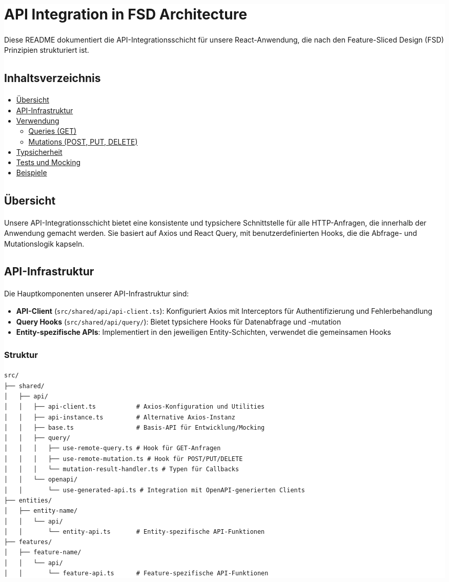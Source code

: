 # API Integration in FSD Architecture

Diese README dokumentiert die API-Integrationsschicht für unsere React-Anwendung, die nach den Feature-Sliced Design (FSD) Prinzipien strukturiert ist.

## Inhaltsverzeichnis

- [Übersicht](#übersicht)
- [API-Infrastruktur](#api-infrastruktur)
- [Verwendung](#verwendung)
  - [Queries (GET)](#queries-get)
  - [Mutations (POST, PUT, DELETE)](#mutations-post-put-delete)
- [Typsicherheit](#typsicherheit)
- [Tests und Mocking](#tests-und-mocking)
- [Beispiele](#beispiele)

## Übersicht

Unsere API-Integrationsschicht bietet eine konsistente und typsichere Schnittstelle für alle HTTP-Anfragen, die innerhalb der Anwendung gemacht werden. Sie basiert auf Axios und React Query, mit benutzerdefinierten Hooks, die die Abfrage- und Mutationslogik kapseln.

## API-Infrastruktur

Die Hauptkomponenten unserer API-Infrastruktur sind:

- **API-Client** (`src/shared/api/api-client.ts`): Konfiguriert Axios mit Interceptors für Authentifizierung und Fehlerbehandlung
- **Query Hooks** (`src/shared/api/query/`): Bietet typsichere Hooks für Datenabfrage und -mutation
- **Entity-spezifische APIs**: Implementiert in den jeweiligen Entity-Schichten, verwendet die gemeinsamen Hooks

### Struktur

```
src/
├── shared/
│   ├── api/
│   │   ├── api-client.ts           # Axios-Konfiguration und Utilities
│   │   ├── api-instance.ts         # Alternative Axios-Instanz
│   │   ├── base.ts                 # Basis-API für Entwicklung/Mocking
│   │   ├── query/
│   │   │   ├── use-remote-query.ts # Hook für GET-Anfragen
│   │   │   ├── use-remote-mutation.ts # Hook für POST/PUT/DELETE
│   │   │   └── mutation-result-handler.ts # Typen für Callbacks
│   │   └── openapi/
│   │       └── use-generated-api.ts # Integration mit OpenAPI-generierten Clients
├── entities/
│   ├── entity-name/
│   │   └── api/
│   │       └── entity-api.ts       # Entity-spezifische API-Funktionen
├── features/
│   ├── feature-name/
│   │   └── api/
│   │       └── feature-api.ts      # Feature-spezifische API-Funktionen
```
